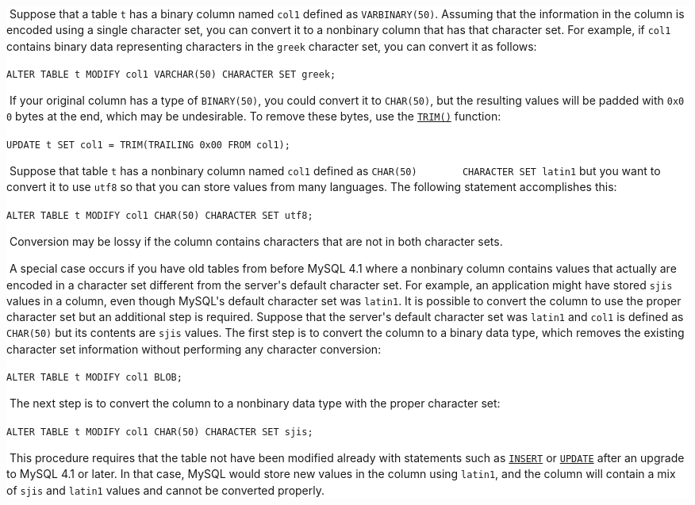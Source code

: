 ​        Suppose that a table `t` has a binary column        named `col1` defined as        `VARBINARY(50)`. Assuming that the information        in the column is encoded using a single character set, you can        convert it to a nonbinary column that has that character set.        For example, if `col1` contains binary data        representing characters in the `greek`        character set, you can convert it as follows:      

```
ALTER TABLE t MODIFY col1 VARCHAR(50) CHARACTER SET greek;

```

​        If your original column has a type of        `BINARY(50)`, you could convert it to        `CHAR(50)`, but the resulting values will be        padded with `0x00` bytes at the end, which may        be undesirable. To remove these bytes, use the        [`TRIM()`](file:///F:/Tech_doc/Mysql/refman-5.5-en.html-chapter/functions.html#function_trim) function:      

```
UPDATE t SET col1 = TRIM(TRAILING 0x00 FROM col1);

```

​        Suppose that table `t` has a nonbinary column        named `col1` defined as `CHAR(50)        CHARACTER SET latin1` but you want to convert it to use        `utf8` so that you can store values from many        languages. The following statement accomplishes this:      

```
ALTER TABLE t MODIFY col1 CHAR(50) CHARACTER SET utf8;

```

​        Conversion may be lossy if the column contains characters that        are not in both character sets.      

​        A special case occurs if you have old tables from before MySQL        4.1 where a nonbinary column contains values that actually are        encoded in a character set different from the server's default        character set. For example, an application might have stored        `sjis` values in a column, even though MySQL's        default character set was `latin1`. It is        possible to convert the column to use the proper character set        but an additional step is required. Suppose that the server's        default character set was `latin1` and        `col1` is defined as        `CHAR(50)` but its contents are        `sjis` values. The first step is to convert the        column to a binary data type, which removes the existing        character set information without performing any character        conversion:      

```
ALTER TABLE t MODIFY col1 BLOB;

```

​        The next step is to convert the column to a nonbinary data type        with the proper character set:      

```
ALTER TABLE t MODIFY col1 CHAR(50) CHARACTER SET sjis;

```

​        This procedure requires that the table not have been modified        already with statements such as        [`INSERT`](file:///F:/Tech_doc/Mysql/refman-5.5-en.html-chapter/sql-syntax.html#insert) or        [`UPDATE`](file:///F:/Tech_doc/Mysql/refman-5.5-en.html-chapter/sql-syntax.html#update) after an upgrade to MySQL        4.1 or later. In that case, MySQL would store new values in the        column using `latin1`, and the column will        contain a mix of `sjis` and        `latin1` values and cannot be converted        properly.      
